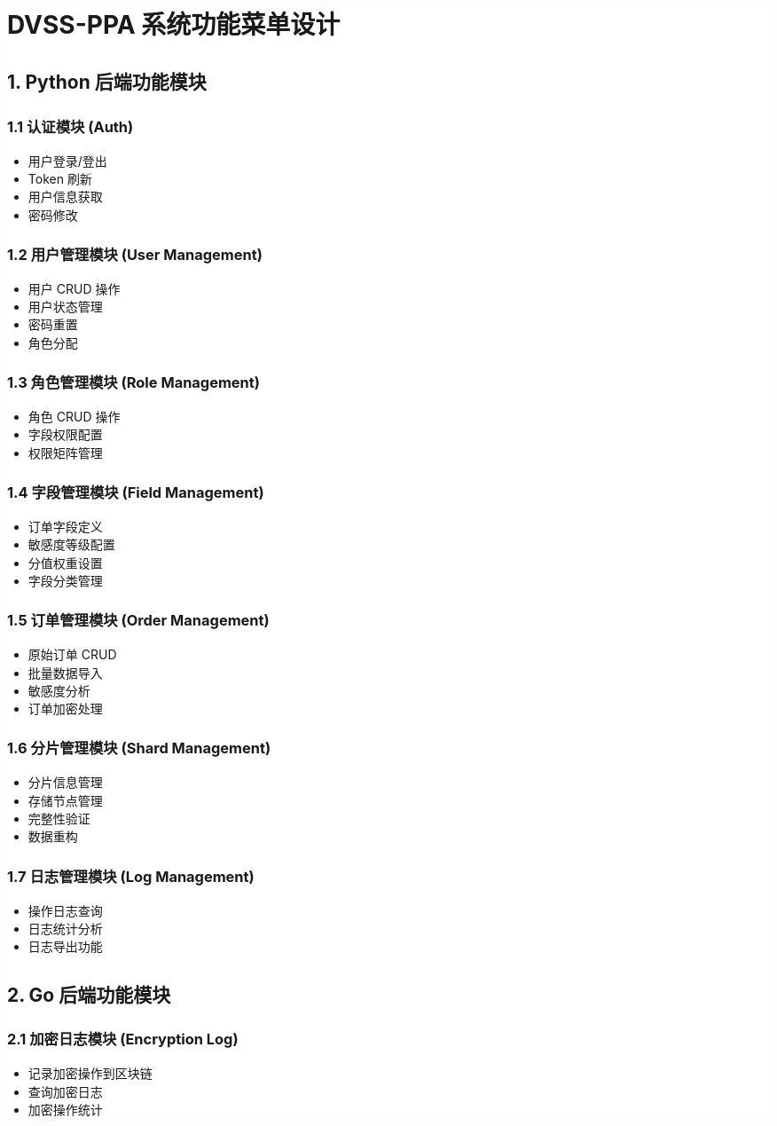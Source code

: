 # DVSS-PPA 系统功能菜单设计

## 1. Python 后端功能模块

### 1.1 认证模块 (Auth)
- 用户登录/登出
- Token 刷新
- 用户信息获取
- 密码修改

### 1.2 用户管理模块 (User Management)
- 用户 CRUD 操作
- 用户状态管理
- 密码重置
- 角色分配

### 1.3 角色管理模块 (Role Management)
- 角色 CRUD 操作
- 字段权限配置
- 权限矩阵管理

### 1.4 字段管理模块 (Field Management)
- 订单字段定义
- 敏感度等级配置
- 分值权重设置
- 字段分类管理

### 1.5 订单管理模块 (Order Management)
- 原始订单 CRUD
- 批量数据导入
- 敏感度分析
- 订单加密处理

### 1.6 分片管理模块 (Shard Management)
- 分片信息管理
- 存储节点管理
- 完整性验证
- 数据重构

### 1.7 日志管理模块 (Log Management)
- 操作日志查询
- 日志统计分析
- 日志导出功能

## 2. Go 后端功能模块

### 2.1 加密日志模块 (Encryption Log)
- 记录加密操作到区块链
- 查询加密日志
- 加密操作统计

